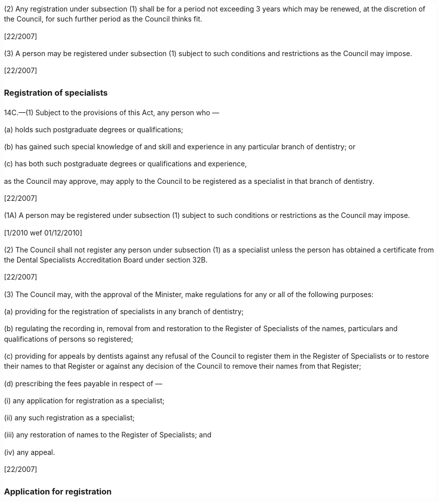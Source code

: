 (2) Any registration under subsection (1) shall be for a period not exceeding 3 years which may be renewed, at the discretion of the Council, for such further period as the Council thinks fit.

[22/2007]

(3) A person may be registered under subsection (1) subject to such conditions and restrictions as the Council may impose.

[22/2007]

### Registration of specialists

14C\.—(1) Subject to the provisions of this Act, any person who —

(a) holds such postgraduate degrees or qualifications;

(b) has gained such special knowledge of and skill and experience in any particular branch of dentistry; or

(c) has both such postgraduate degrees or qualifications and experience,

as the Council may approve, may apply to the Council to be registered as a specialist in that branch of dentistry.

[22/2007]

(1A) A person may be registered under subsection (1) subject to such conditions or restrictions as the Council may impose.

[1/2010 wef 01/12/2010]

(2) The Council shall not register any person under subsection (1) as a specialist unless the person has obtained a certificate from the Dental Specialists Accreditation Board under section 32B.

[22/2007]

(3) The Council may, with the approval of the Minister, make regulations for any or all of the following purposes:

(a) providing for the registration of specialists in any branch of dentistry;

(b) regulating the recording in, removal from and restoration to the Register of Specialists of the names, particulars and qualifications of persons so registered;

(c) providing for appeals by dentists against any refusal of the Council to register them in the Register of Specialists or to restore their names to that Register or against any decision of the Council to remove their names from that Register;

(d) prescribing the fees payable in respect of —

(i) any application for registration as a specialist;

(ii) any such registration as a specialist;

(iii) any restoration of names to the Register of Specialists; and

(iv) any appeal.

[22/2007]

### Application for registration
